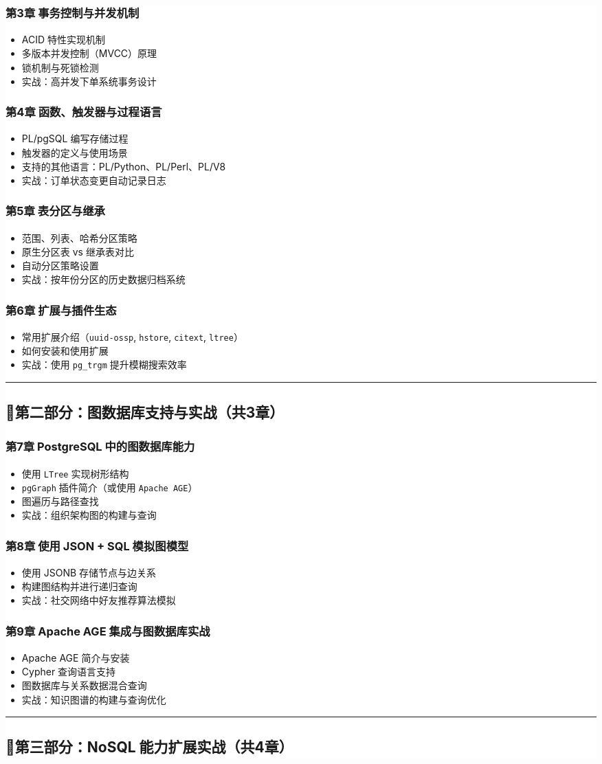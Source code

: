 ### 第3章 事务控制与并发机制
- ACID 特性实现机制
- 多版本并发控制（MVCC）原理
- 锁机制与死锁检测
- 实战：高并发下单系统事务设计

### 第4章 函数、触发器与过程语言
- PL/pgSQL 编写存储过程
- 触发器的定义与使用场景
- 支持的其他语言：PL/Python、PL/Perl、PL/V8
- 实战：订单状态变更自动记录日志

### 第5章 表分区与继承
- 范围、列表、哈希分区策略
- 原生分区表 vs 继承表对比
- 自动分区策略设置
- 实战：按年份分区的历史数据归档系统

### 第6章 扩展与插件生态
- 常用扩展介绍（`uuid-ossp`, `hstore`, `citext`, `ltree`）
- 如何安装和使用扩展
- 实战：使用 `pg_trgm` 提升模糊搜索效率

---

## 📘第二部分：图数据库支持与实战（共3章）

### 第7章 PostgreSQL 中的图数据库能力
- 使用 `LTree` 实现树形结构
- `pgGraph` 插件简介（或使用 `Apache AGE`）
- 图遍历与路径查找
- 实战：组织架构图的构建与查询

### 第8章 使用 JSON + SQL 模拟图模型
- 使用 JSONB 存储节点与边关系
- 构建图结构并进行递归查询
- 实战：社交网络中好友推荐算法模拟

### 第9章 Apache AGE 集成与图数据库实战
- Apache AGE 简介与安装
- Cypher 查询语言支持
- 图数据库与关系数据混合查询
- 实战：知识图谱的构建与查询优化

---

## 📘第三部分：NoSQL 能力扩展实战（共4章）
